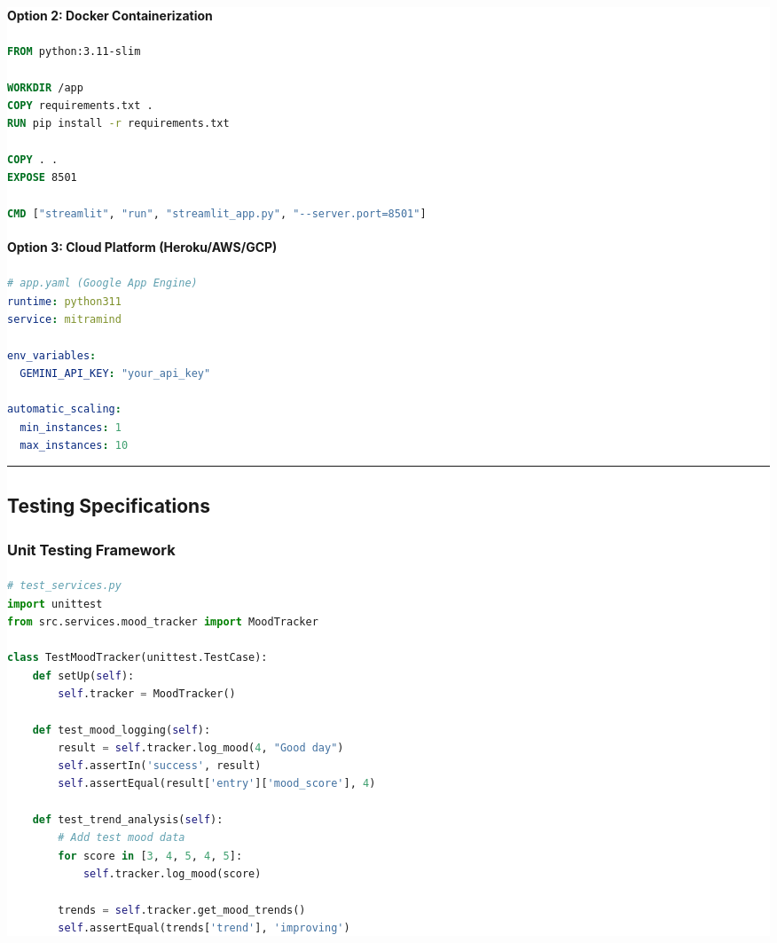 #### **Option 2: Docker Containerization**
```dockerfile
FROM python:3.11-slim

WORKDIR /app
COPY requirements.txt .
RUN pip install -r requirements.txt

COPY . .
EXPOSE 8501

CMD ["streamlit", "run", "streamlit_app.py", "--server.port=8501"]
```

#### **Option 3: Cloud Platform (Heroku/AWS/GCP)**
```yaml
# app.yaml (Google App Engine)
runtime: python311
service: mitramind

env_variables:
  GEMINI_API_KEY: "your_api_key"

automatic_scaling:
  min_instances: 1
  max_instances: 10
```

---

## **Testing Specifications**

### **Unit Testing Framework**
```python
# test_services.py
import unittest
from src.services.mood_tracker import MoodTracker

class TestMoodTracker(unittest.TestCase):
    def setUp(self):
        self.tracker = MoodTracker()
    
    def test_mood_logging(self):
        result = self.tracker.log_mood(4, "Good day")
        self.assertIn('success', result)
        self.assertEqual(result['entry']['mood_score'], 4)
    
    def test_trend_analysis(self):
        # Add test mood data
        for score in [3, 4, 5, 4, 5]:
            self.tracker.log_mood(score)
        
        trends = self.tracker.get_mood_trends()
        self.assertEqual(trends['trend'], 'improving')
```

